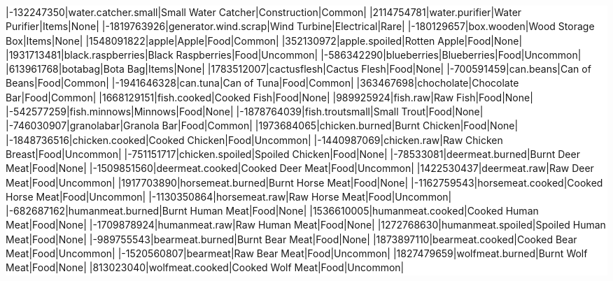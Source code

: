 |-132247350|water.catcher.small|Small Water Catcher|Construction|Common|
|2114754781|water.purifier|Water Purifier|Items|None|
|-1819763926|generator.wind.scrap|Wind Turbine|Electrical|Rare|
|-180129657|box.wooden|Wood Storage Box|Items|None|
|1548091822|apple|Apple|Food|Common|
|352130972|apple.spoiled|Rotten Apple|Food|None|
|1931713481|black.raspberries|Black Raspberries|Food|Uncommon|
|-586342290|blueberries|Blueberries|Food|Uncommon|
|613961768|botabag|Bota Bag|Items|None|
|1783512007|cactusflesh|Cactus Flesh|Food|None|
|-700591459|can.beans|Can of Beans|Food|Common|
|-1941646328|can.tuna|Can of Tuna|Food|Common|
|363467698|chocholate|Chocolate Bar|Food|Common|
|1668129151|fish.cooked|Cooked Fish|Food|None|
|989925924|fish.raw|Raw Fish|Food|None|
|-542577259|fish.minnows|Minnows|Food|None|
|-1878764039|fish.troutsmall|Small Trout|Food|None|
|-746030907|granolabar|Granola Bar|Food|Common|
|1973684065|chicken.burned|Burnt Chicken|Food|None|
|-1848736516|chicken.cooked|Cooked Chicken|Food|Uncommon|
|-1440987069|chicken.raw|Raw Chicken Breast|Food|Uncommon|
|-751151717|chicken.spoiled|Spoiled Chicken|Food|None|
|-78533081|deermeat.burned|Burnt Deer Meat|Food|None|
|-1509851560|deermeat.cooked|Cooked Deer Meat|Food|Uncommon|
|1422530437|deermeat.raw|Raw Deer Meat|Food|Uncommon|
|1917703890|horsemeat.burned|Burnt Horse Meat|Food|None|
|-1162759543|horsemeat.cooked|Cooked Horse Meat|Food|Uncommon|
|-1130350864|horsemeat.raw|Raw Horse Meat|Food|Uncommon|
|-682687162|humanmeat.burned|Burnt Human Meat|Food|None|
|1536610005|humanmeat.cooked|Cooked Human Meat|Food|None|
|-1709878924|humanmeat.raw|Raw Human Meat|Food|None|
|1272768630|humanmeat.spoiled|Spoiled Human Meat|Food|None|
|-989755543|bearmeat.burned|Burnt Bear Meat|Food|None|
|1873897110|bearmeat.cooked|Cooked Bear Meat|Food|Uncommon|
|-1520560807|bearmeat|Raw Bear Meat|Food|Uncommon|
|1827479659|wolfmeat.burned|Burnt Wolf Meat|Food|None|
|813023040|wolfmeat.cooked|Cooked Wolf Meat|Food|Uncommon|